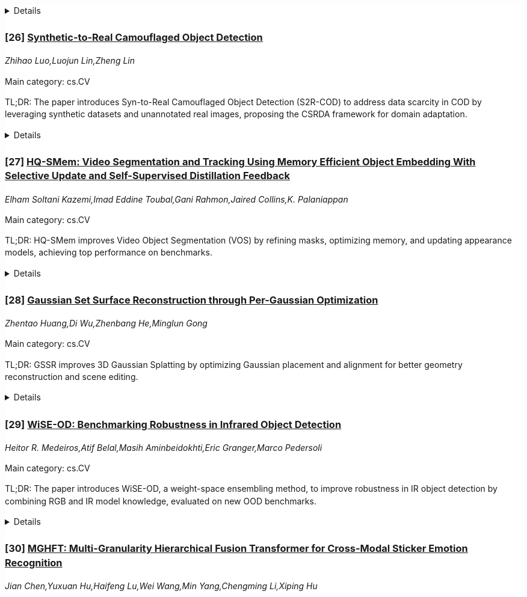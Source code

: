 
<details><summary>Details</summary></details>


### [26] [Synthetic-to-Real Camouflaged Object Detection](https://arxiv.org/abs/2507.18911)
*Zhihao Luo,Luojun Lin,Zheng Lin*

Main category: cs.CV

TL;DR: The paper introduces Syn-to-Real Camouflaged Object Detection (S2R-COD) to address data scarcity in COD by leveraging synthetic datasets and unannotated real images, proposing the CSRDA framework for domain adaptation.


<details><summary>Details</summary></details>


### [27] [HQ-SMem: Video Segmentation and Tracking Using Memory Efficient Object Embedding With Selective Update and Self-Supervised Distillation Feedback](https://arxiv.org/abs/2507.18921)
*Elham Soltani Kazemi,Imad Eddine Toubal,Gani Rahmon,Jaired Collins,K. Palaniappan*

Main category: cs.CV

TL;DR: HQ-SMem improves Video Object Segmentation (VOS) by refining masks, optimizing memory, and updating appearance models, achieving top performance on benchmarks.


<details><summary>Details</summary></details>


### [28] [Gaussian Set Surface Reconstruction through Per-Gaussian Optimization](https://arxiv.org/abs/2507.18923)
*Zhentao Huang,Di Wu,Zhenbang He,Minglun Gong*

Main category: cs.CV

TL;DR: GSSR improves 3D Gaussian Splatting by optimizing Gaussian placement and alignment for better geometry reconstruction and scene editing.


<details><summary>Details</summary></details>


### [29] [WiSE-OD: Benchmarking Robustness in Infrared Object Detection](https://arxiv.org/abs/2507.18925)
*Heitor R. Medeiros,Atif Belal,Masih Aminbeidokhti,Eric Granger,Marco Pedersoli*

Main category: cs.CV

TL;DR: The paper introduces WiSE-OD, a weight-space ensembling method, to improve robustness in IR object detection by combining RGB and IR model knowledge, evaluated on new OOD benchmarks.


<details><summary>Details</summary></details>


### [30] [MGHFT: Multi-Granularity Hierarchical Fusion Transformer for Cross-Modal Sticker Emotion Recognition](https://arxiv.org/abs/2507.18929)
*Jian Chen,Yuxuan Hu,Haifeng Lu,Wei Wang,Min Yang,Chengming Li,Xiping Hu*
